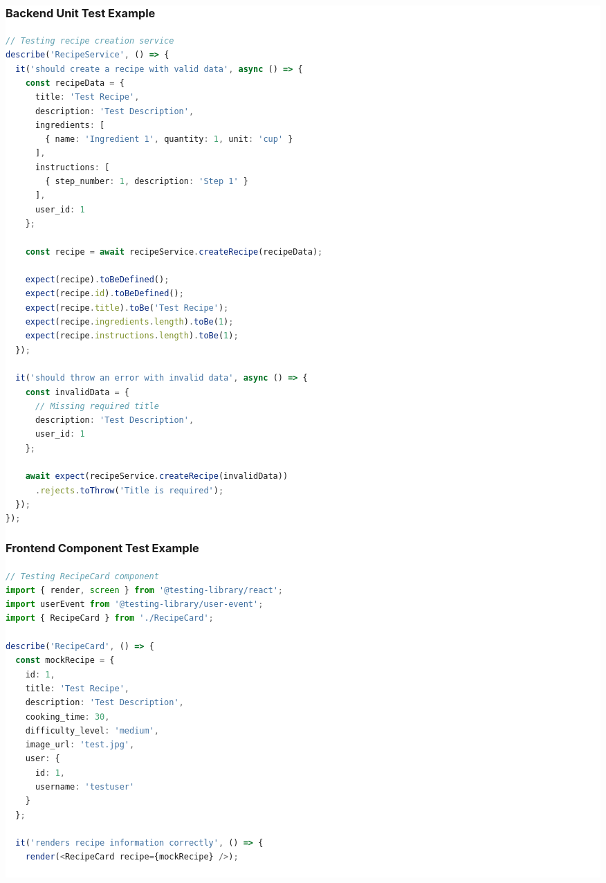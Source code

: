 ### Backend Unit Test Example
```typescript
// Testing recipe creation service
describe('RecipeService', () => {
  it('should create a recipe with valid data', async () => {
    const recipeData = {
      title: 'Test Recipe',
      description: 'Test Description',
      ingredients: [
        { name: 'Ingredient 1', quantity: 1, unit: 'cup' }
      ],
      instructions: [
        { step_number: 1, description: 'Step 1' }
      ],
      user_id: 1
    };
    
    const recipe = await recipeService.createRecipe(recipeData);
    
    expect(recipe).toBeDefined();
    expect(recipe.id).toBeDefined();
    expect(recipe.title).toBe('Test Recipe');
    expect(recipe.ingredients.length).toBe(1);
    expect(recipe.instructions.length).toBe(1);
  });
  
  it('should throw an error with invalid data', async () => {
    const invalidData = {
      // Missing required title
      description: 'Test Description',
      user_id: 1
    };
    
    await expect(recipeService.createRecipe(invalidData))
      .rejects.toThrow('Title is required');
  });
});
```

### Frontend Component Test Example
```typescript
// Testing RecipeCard component
import { render, screen } from '@testing-library/react';
import userEvent from '@testing-library/user-event';
import { RecipeCard } from './RecipeCard';

describe('RecipeCard', () => {
  const mockRecipe = {
    id: 1,
    title: 'Test Recipe',
    description: 'Test Description',
    cooking_time: 30,
    difficulty_level: 'medium',
    image_url: 'test.jpg',
    user: {
      id: 1,
      username: 'testuser'
    }
  };
  
  it('renders recipe information correctly', () => {
    render(<RecipeCard recipe={mockRecipe} />);
    
```